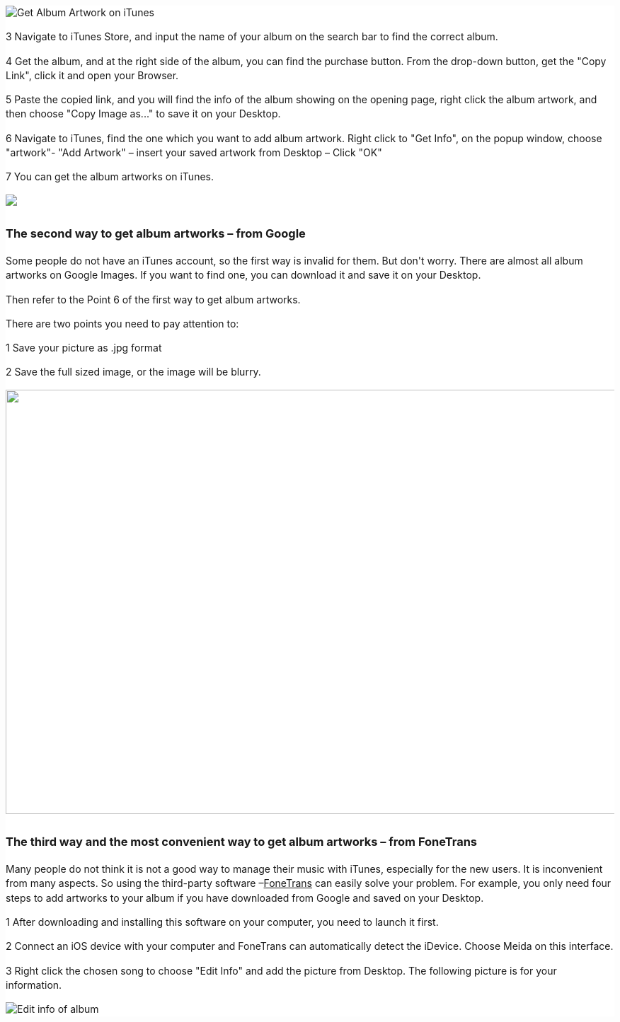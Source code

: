 ![Get Album Artwork on iTunes](https://www.aiseesoft.com/images/ios-transfer/get-album-artwork.jpg)

3 Navigate to iTunes Store, and input the name of your album on the search bar to find the correct album.

4 Get the album, and at the right side of the album, you can find the purchase button. From the drop-down button, get the "Copy Link", click it and open your Browser.

5 Paste the copied link, and you will find the info of the album showing on the opening page, right click the album artwork, and then choose "Copy Image as..." to save it on your Desktop.

6 Navigate to iTunes, find the one which you want to add album artwork. Right click to "Get Info", on the popup window, choose "artwork"- "Add Artwork" – insert your saved artwork from Desktop – Click "OK"

7 You can get the album artworks on iTunes.


<a href="https://secure.2checkout.com/order/checkout.php?PRODS=3727260&QTY=1&AFFILIATE=108875&CART=1"><img src="http://www.aiseesoft.com/avangate/30p/banner.jpg" border="0"></a>

### The second way to get album artworks – from Google

 Some people do not have an iTunes account, so the first way is invalid for them. But don't worry. There are almost all album artworks on Google Images. If you want to find one, you can download it and save it on your Desktop.

Then refer to the Point 6 of the first way to get album artworks.

There are two points you need to pay attention to:

1 Save your picture as .jpg format

2 Save the full sized image, or the image will be blurry.


<a href="https://appsumo.8odi.net/c/5597632/2087389/7443" target="_top" id="2087389"><img src="//a.impactradius-go.com/display-ad/7443-2087389" border="0" alt="" width="1200" height="600"/></a><img height="0" width="0" src="https://appsumo.8odi.net/i/5597632/2087389/7443" style="position:absolute;visibility:hidden;" border="0" />

### The third way and the most convenient way to get album artworks – from FoneTrans

 Many people do not think it is not a good way to manage their music with iTunes, especially for the new users. It is inconvenient from many aspects. So using the third-party software –[FoneTrans](https://tools.techidaily.com/aiseesoft/ios-transfer/) can easily solve your problem. For example, you only need four steps to add artworks to your album if you have downloaded from Google and saved on your Desktop.

1 After downloading and installing this software on your computer, you need to launch it first.

[](https://secure.2checkout.com/order/cart.php?PRODS=4626213&QTY=1&AFFILIATE=108875) [](https://secure.2checkout.com/order/cart.php?PRODS=4630131&QTY=1&AFFILIATE=108875)

2 Connect an iOS device with your computer and FoneTrans can automatically detect the iDevice. Choose Meida on this interface.

3 Right click the chosen song to choose "Edit Info" and add the picture from Desktop. The following picture is for your information.

![Edit info of album](https://www.aiseesoft.com/images/ios-transfer/edit-info.jpg)
